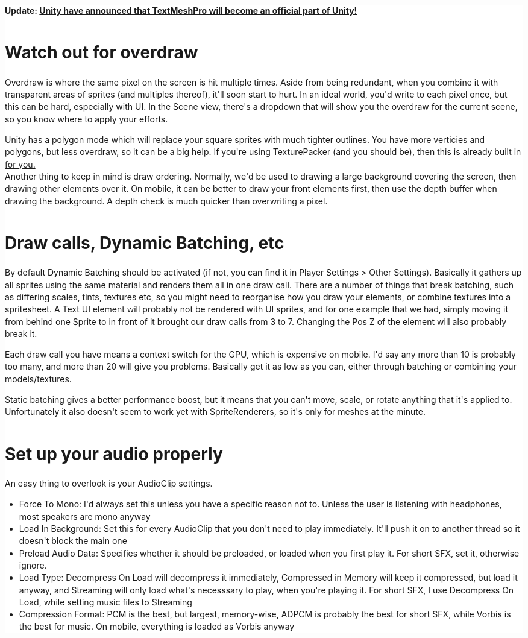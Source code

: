 **Update: [Unity have announced that TextMeshPro will become an official part of Unity!](https://blogs.unity3d.com/2017/03/20/textmesh-pro-joins-unity/)**


# Watch out for overdraw  
Overdraw is where the same pixel on the screen is hit multiple times. Aside from being redundant, when you combine it with transparent areas of sprites (and multiples thereof), it'll soon start to hurt. In an ideal world, you'd write to each pixel once, but this can be hard, especially with UI. In the Scene view, there's a dropdown that will show you the overdraw for the current scene, so you know where to apply your efforts.  

Unity has a polygon mode which will replace your square sprites with much tighter outlines. You have more verticies and polygons, but less overdraw, so it can be a big help. If you're using TexturePacker (and you should be), [then this is already built in for you.](https://www.codeandweb.com/texturepacker/tutorials/using-spritesheets-with-unity)    
Another thing to keep in mind is draw ordering. Normally, we'd be used to drawing a large background covering the screen, then drawing other elements over it. On mobile, it can be better to draw your front elements first, then use the depth buffer when drawing the background. A depth check is much quicker than overwriting a pixel.  


# Draw calls, Dynamic Batching, etc  
By default Dynamic Batching should be activated (if not, you can find it in Player Settings > Other Settings). Basically it gathers up all sprites using the same material and renders them all in one draw call. There are a number of things that break batching, such as differing scales, tints, textures etc, so you might need to reorganise how you draw your elements, or combine textures into a spritesheet. A Text UI element will probably not be rendered with UI sprites, and for one example that we had, simply moving it from behind one Sprite to in front of it brought our draw calls from 3 to 7. Changing the Pos Z of the element will also probably break it.  

Each draw call you have means a context switch for the GPU, which is expensive on mobile. I'd say any more than 10 is probably too many, and more than 20 will give you problems. Basically get it as low as you can, either through batching or combining your models/textures.  

Static batching gives a better performance boost, but it means that you can't move, scale, or rotate anything that it's applied to. Unfortunately it also doesn't seem to work yet with SpriteRenderers, so it's only for meshes at the minute.  

# Set up your audio properly

An easy thing to overlook is your AudioClip settings.
- Force To Mono: I'd always set this unless you have a specific reason not to. Unless the user is listening with headphones, most speakers are mono anyway
- Load In Background: Set this for every AudioClip that you don't need to play immediately. It'll push it on to another thread so it doesn't block the main one
- Preload Audio Data: Specifies whether it should be preloaded, or loaded when you first play it. For short SFX, set it, otherwise ignore.
- Load Type: Decompress On Load will decompress it immediately, Compressed in Memory will keep it compressed, but load it anyway, and Streaming will only load what's necesssary to play, when you're playing it. For short SFX, I use Decompress On Load, while setting music files to Streaming  
- Compression Format: PCM is the best, but largest, memory-wise, ADPCM is probably the best for short SFX, while Vorbis is the best for music. ~~On mobile, everything is loaded as Vorbis anyway~~ 
